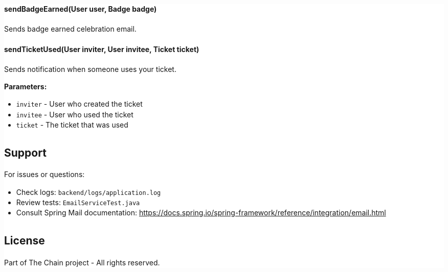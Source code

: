 #### sendBadgeEarned(User user, Badge badge)
Sends badge earned celebration email.

#### sendTicketUsed(User inviter, User invitee, Ticket ticket)
Sends notification when someone uses your ticket.

**Parameters:**
- `inviter` - User who created the ticket
- `invitee` - User who used the ticket
- `ticket` - The ticket that was used

## Support

For issues or questions:
- Check logs: `backend/logs/application.log`
- Review tests: `EmailServiceTest.java`
- Consult Spring Mail documentation: https://docs.spring.io/spring-framework/reference/integration/email.html

## License

Part of The Chain project - All rights reserved.
